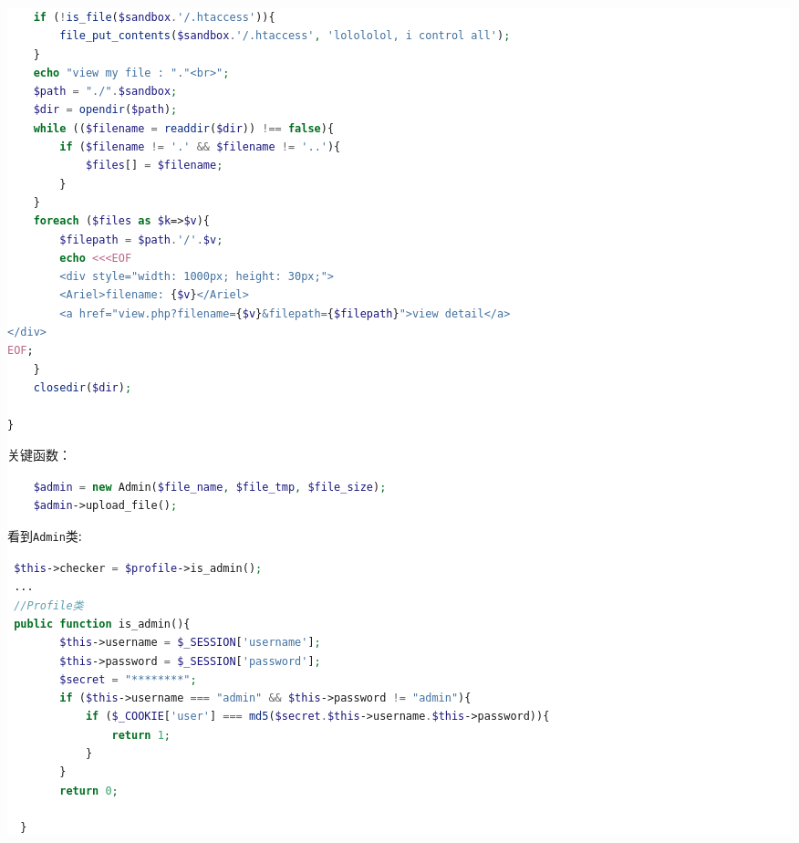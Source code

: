 ```php
    if (!is_file($sandbox.'/.htaccess')){
        file_put_contents($sandbox.'/.htaccess', 'lolololol, i control all');
    }
    echo "view my file : "."<br>";
    $path = "./".$sandbox;
    $dir = opendir($path);
    while (($filename = readdir($dir)) !== false){
        if ($filename != '.' && $filename != '..'){
            $files[] = $filename;
        }
    }
    foreach ($files as $k=>$v){
        $filepath = $path.'/'.$v;
        echo <<<EOF
        <div style="width: 1000px; height: 30px;">
        <Ariel>filename: {$v}</Ariel>
        <a href="view.php?filename={$v}&filepath={$filepath}">view detail</a>
</div>
EOF;
    }
    closedir($dir);

}
```

关键函数：

```php
    $admin = new Admin($file_name, $file_tmp, $file_size);
    $admin->upload_file();
```



看到`Admin`类:

```php
 $this->checker = $profile->is_admin();
 ...
 //Profile类
 public function is_admin(){
        $this->username = $_SESSION['username'];
        $this->password = $_SESSION['password'];
        $secret = "********";
        if ($this->username === "admin" && $this->password != "admin"){
            if ($_COOKIE['user'] === md5($secret.$this->username.$this->password)){
                return 1;
            }
        }
        return 0;

  }
```

